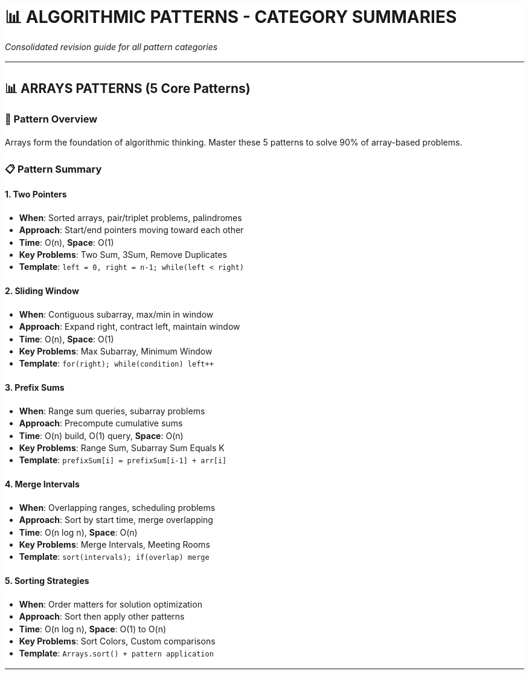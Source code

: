 # 📊 **ALGORITHMIC PATTERNS - CATEGORY SUMMARIES**

*Consolidated revision guide for all pattern categories*

---

## 📊 **ARRAYS PATTERNS** (5 Core Patterns)

### **🎯 Pattern Overview**
Arrays form the foundation of algorithmic thinking. Master these 5 patterns to solve 90% of array-based problems.

### **📋 Pattern Summary**

#### **1. Two Pointers** 
- **When**: Sorted arrays, pair/triplet problems, palindromes
- **Approach**: Start/end pointers moving toward each other
- **Time**: O(n), **Space**: O(1)
- **Key Problems**: Two Sum, 3Sum, Remove Duplicates
- **Template**: `left = 0, right = n-1; while(left < right)`

#### **2. Sliding Window**
- **When**: Contiguous subarray, max/min in window
- **Approach**: Expand right, contract left, maintain window
- **Time**: O(n), **Space**: O(1)
- **Key Problems**: Max Subarray, Minimum Window
- **Template**: `for(right); while(condition) left++`

#### **3. Prefix Sums**
- **When**: Range sum queries, subarray problems
- **Approach**: Precompute cumulative sums
- **Time**: O(n) build, O(1) query, **Space**: O(n)
- **Key Problems**: Range Sum, Subarray Sum Equals K
- **Template**: `prefixSum[i] = prefixSum[i-1] + arr[i]`

#### **4. Merge Intervals**
- **When**: Overlapping ranges, scheduling problems
- **Approach**: Sort by start time, merge overlapping
- **Time**: O(n log n), **Space**: O(n)
- **Key Problems**: Merge Intervals, Meeting Rooms
- **Template**: `sort(intervals); if(overlap) merge`

#### **5. Sorting Strategies**
- **When**: Order matters for solution optimization
- **Approach**: Sort then apply other patterns
- **Time**: O(n log n), **Space**: O(1) to O(n)
- **Key Problems**: Sort Colors, Custom comparisons
- **Template**: `Arrays.sort() + pattern application`

---
